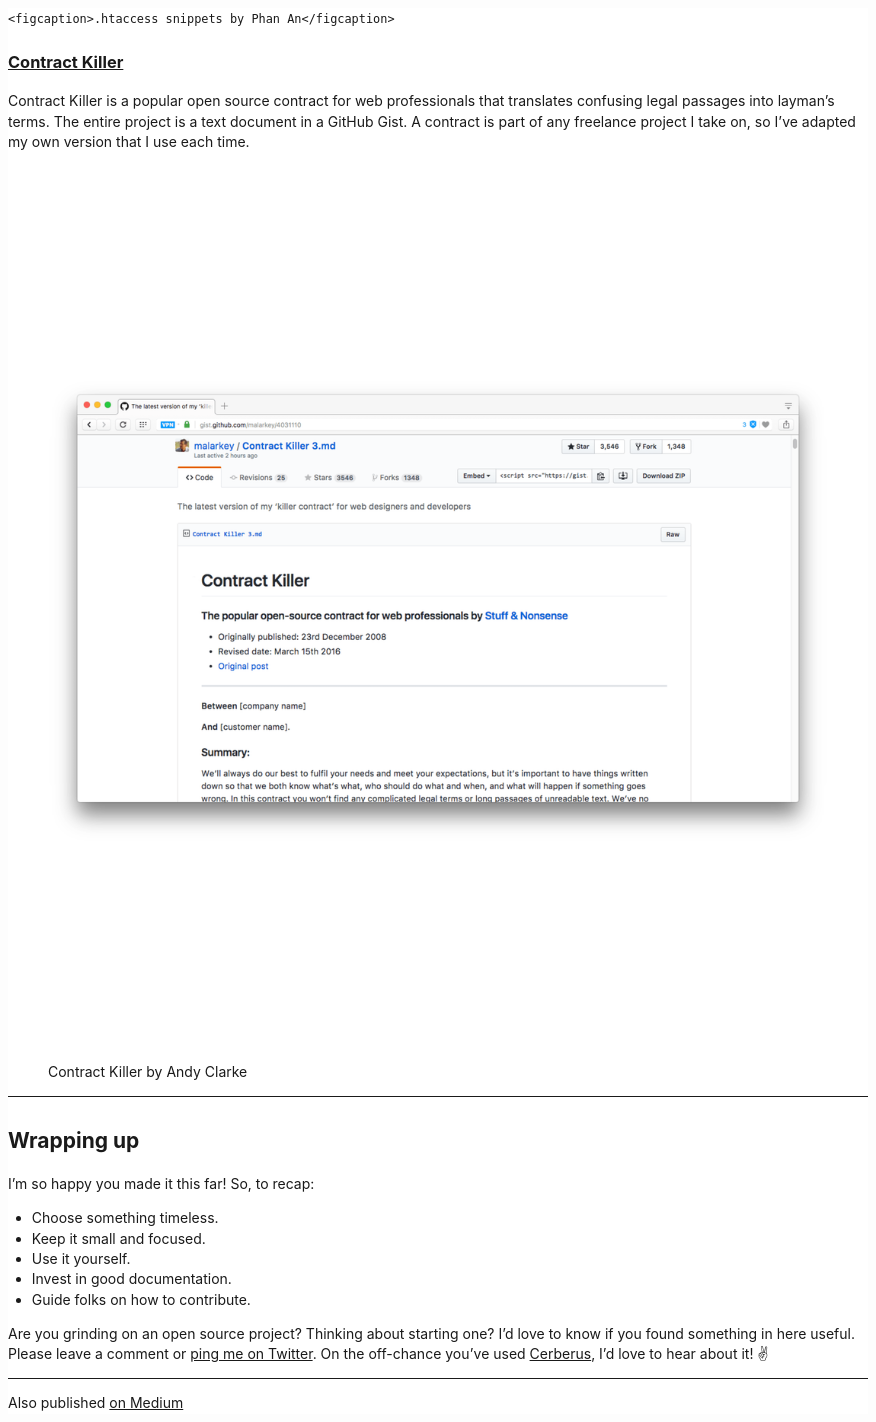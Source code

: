 	<figcaption>.htaccess snippets by Phan An</figcaption>
</figure>

### [Contract Killer](https://gist.github.com/malarkey/4031110)
Contract Killer is a popular open source contract for web professionals that translates confusing legal passages into layman’s terms. The entire project is a text document in a GitHub Gist. A contract is part of any freelance project I take on, so I’ve adapted my own version that I use each time.
<figure>
	<img src="/images/blog/open-source/contract-killer.png" alt="Contract Killer GitHub Gist." height="890" width="1488">
	<figcaption>Contract Killer by Andy Clarke</figcaption>
</figure>

<hr role="presentation" aria-role="hidden" class="hr">

## Wrapping up

I’m so happy you made it this far! So, to recap:

- Choose something timeless.
- Keep it small and focused.
- Use it yourself.
- Invest in good documentation.
- Guide folks on how to contribute.

Are you grinding on an open source project? Thinking about starting one? I’d love to know if you found something in here useful. Please leave a comment or [ping me on Twitter](https://twitter.com/TedGoas). On the off-chance you’ve used [Cerberus](http://tedgoas.github.io/Cerberus/), I’d love to hear about it! ✌️

<hr role="presentation" aria-role="hidden" class="hr">

Also published <a href="https://medium.com/@tedgoas/anyone-can-open-source-9de60ce54e62">on Medium</a>
